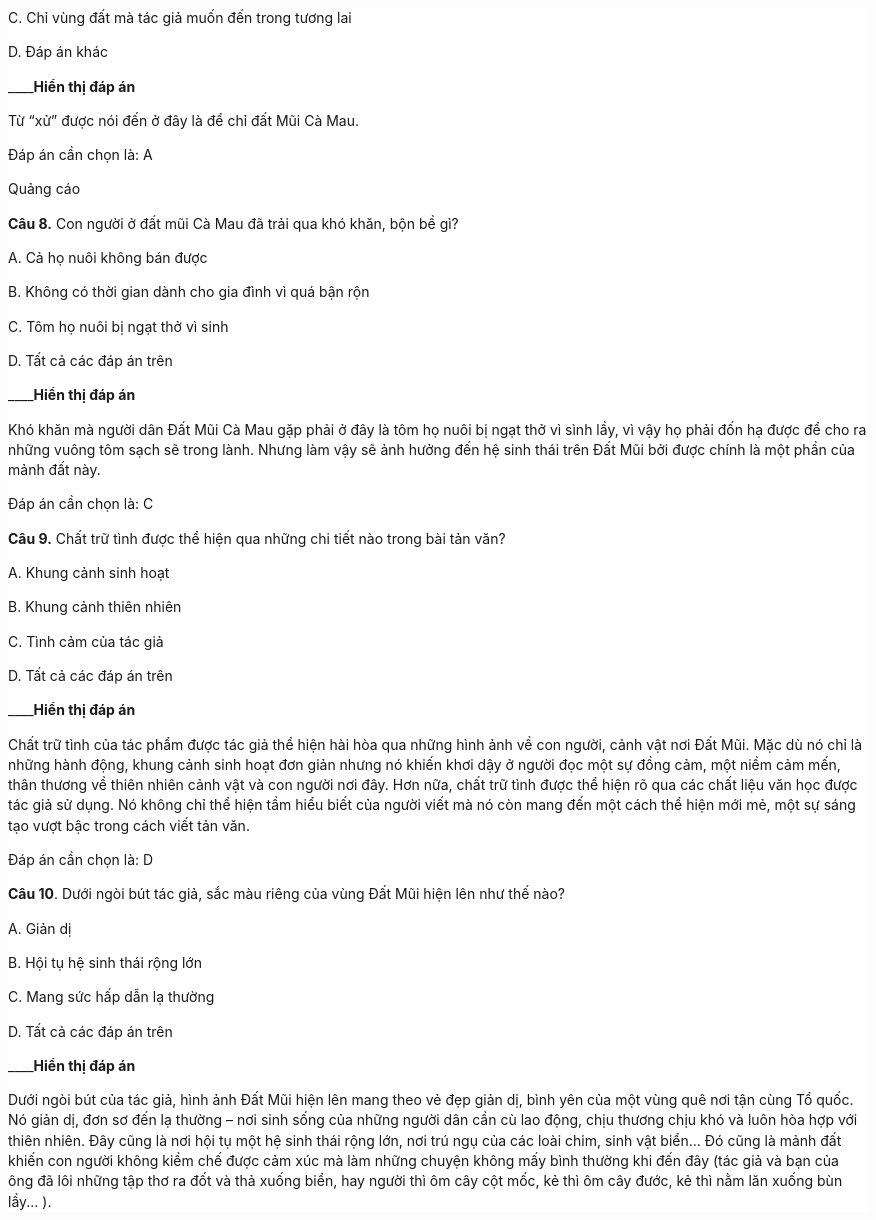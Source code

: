 C. Chỉ vùng đất mà tác giả muốn đến trong tương lai 

D. Đáp án khác

____**Hiển thị đáp án**

Từ “xử” được nói đến ở đây là để chỉ đất Mũi Cà Mau. 

Đáp án cần chọn là: A

Quảng cáo

**Câu 8.** Con người ở đất mũi Cà Mau đã trải qua khó khăn, bộn bề gì?

A. Cả họ nuôi không bán được

B. Không có thời gian dành cho gia đình vì quá bận rộn

C. Tôm họ nuôi bị ngạt thở vì sinh

D. Tất cả các đáp án trên

____**Hiển thị đáp án**

Khó khăn mà người dân Đất Mũi Cà Mau gặp phải ở đây là tôm họ nuôi bị ngạt thở vì sình lầy, vì vậy họ phải đốn hạ được để cho ra những vuông tôm sạch sẽ trong lành. Nhưng làm vậy sẽ ảnh hưởng đến hệ sinh thái trên Đất Mũi bởi được chính là một phần của mảnh đất này.

Đáp án cần chọn là: C

**Câu 9.** Chất trữ tình được thể hiện qua những chi tiết nào trong bài tản văn?

A. Khung cảnh sinh hoạt 

B. Khung cảnh thiên nhiên

C. Tình cảm của tác giả

D. Tất cả các đáp án trên

____**Hiển thị đáp án**

Chất trữ tình của tác phẩm được tác giả thể hiện hài hòa qua những hình ảnh về con người, cảnh vật nơi Đất Mũi. Mặc dù nó chỉ là những hành động, khung cảnh sinh hoạt đơn giản nhưng nó khiến khơi dậy ở người đọc một sự đồng cảm, một niềm cảm mến, thân thương về thiên nhiên cảnh vật và con người nơi đây. Hơn nữa, chất trữ tình được thể hiện rõ qua các chất liệu văn học được tác giả sử dụng. Nó không chỉ thể hiện tầm hiểu biết của người viết mà nó còn mang đến một cách thể hiện mới mẻ, một sự sáng tạo vượt bậc trong cách viết tản văn.

Đáp án cần chọn là: D

**Câu 10**. Dưới ngòi bút tác giả, sắc màu riêng của vùng Đất Mũi hiện lên như thế nào?

A. Giản dị

B. Hội tụ hệ sinh thái rộng lớn

C. Mang sức hấp dẫn lạ thường

D. Tất cả các đáp án trên

____**Hiển thị đáp án**

Dưới ngòi bút của tác giả, hình ảnh Đất Mũi hiện lên mang theo vẻ đẹp giản dị, bình yên của một vùng quê nơi tận cùng Tổ quốc. Nó giản dị, đơn sơ đến lạ thường – nơi sinh sống của những người dân cần cù lao động, chịu thương chịu khó và luôn hòa hợp với thiên nhiên. Đây cũng là nơi hội tụ một hệ sinh thái rộng lớn, nơi trú ngụ của các loài chim, sinh vật biển... Đó cũng là mảnh đất khiến con người không kiềm chế được cảm xúc mà làm những chuyện không mấy bình thường khi đến đây (tác giả và bạn của ông đã lôi những tập thơ ra đốt và thả xuống biển, hay người thì ôm cây cột mốc, kẻ thì ôm cây đước, kẻ thì nằm lăn xuống bùn lầy... ). 
